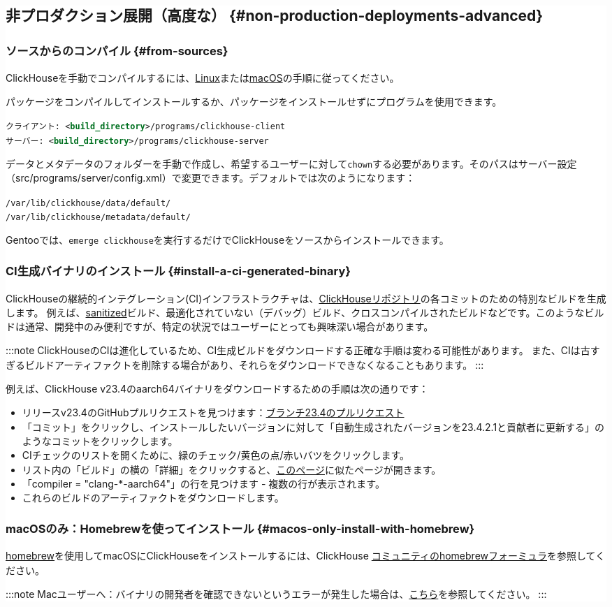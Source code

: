 ## 非プロダクション展開（高度な） {#non-production-deployments-advanced}

### ソースからのコンパイル {#from-sources}

ClickHouseを手動でコンパイルするには、[Linux](/development/build.md)または[macOS](/development/build-osx.md)の手順に従ってください。

パッケージをコンパイルしてインストールするか、パッケージをインストールせずにプログラムを使用できます。

```xml
クライアント: <build_directory>/programs/clickhouse-client
サーバー: <build_directory>/programs/clickhouse-server
```

データとメタデータのフォルダーを手動で作成し、希望するユーザーに対して`chown`する必要があります。そのパスはサーバー設定（src/programs/server/config.xml）で変更できます。デフォルトでは次のようになります：

```bash
/var/lib/clickhouse/data/default/
/var/lib/clickhouse/metadata/default/
```

Gentooでは、`emerge clickhouse`を実行するだけでClickHouseをソースからインストールできます。

### CI生成バイナリのインストール {#install-a-ci-generated-binary}

ClickHouseの継続的インテグレーション(CI)インフラストラクチャは、[ClickHouseリポジトリ](https://github.com/clickhouse/clickhouse/)の各コミットのための特別なビルドを生成します。 例えば、[sanitized](https://github.com/google/sanitizers)ビルド、最適化されていない（デバッグ）ビルド、クロスコンパイルされたビルドなどです。このようなビルドは通常、開発中のみ便利ですが、特定の状況ではユーザーにとっても興味深い場合があります。

:::note
ClickHouseのCIは進化しているため、CI生成ビルドをダウンロードする正確な手順は変わる可能性があります。
また、CIは古すぎるビルドアーティファクトを削除する場合があり、それらをダウンロードできなくなることもあります。
:::

例えば、ClickHouse v23.4のaarch64バイナリをダウンロードするための手順は次の通りです：

- リリースv23.4のGitHubプルリクエストを見つけます：[ブランチ23.4のプルリクエスト](https://github.com/ClickHouse/ClickHouse/pull/49238)
- 「コミット」をクリックし、インストールしたいバージョンに対して「自動生成されたバージョンを23.4.2.1と貢献者に更新する」のようなコミットをクリックします。
- CIチェックのリストを開くために、緑のチェック/黄色の点/赤いバツをクリックします。
- リスト内の「ビルド」の横の「詳細」をクリックすると、[このページ](https://s3.amazonaws.com/clickhouse-test-reports/46793/b460eb70bf29b19eadd19a1f959b15d186705394/clickhouse_build_check/report.html)に似たページが開きます。
- 「compiler = "clang-*-aarch64"」の行を見つけます - 複数の行が表示されます。
- これらのビルドのアーティファクトをダウンロードします。

### macOSのみ：Homebrewを使ってインストール {#macos-only-install-with-homebrew}

[homebrew](https://brew.sh/)を使用してmacOSにClickHouseをインストールするには、ClickHouse [コミュニティのhomebrewフォーミュラ](https://formulae.brew.sh/cask/clickhouse)を参照してください。

:::note
Macユーザーへ：バイナリの開発者を確認できないというエラーが発生した場合は、[こちら](https://clickhouse.com/knowledgebase/fix-developer-verification-error-in-macos)を参照してください。
:::
